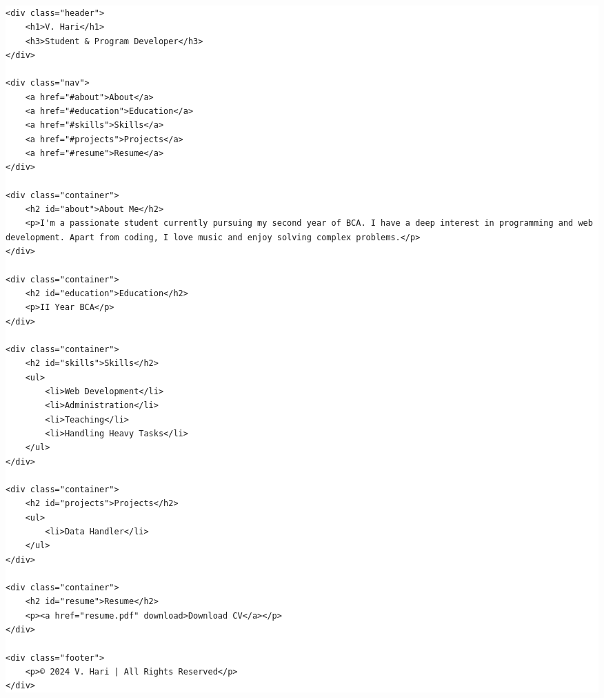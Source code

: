     <div class="header">
        <h1>V. Hari</h1>
        <h3>Student & Program Developer</h3>
    </div>

    <div class="nav">
        <a href="#about">About</a>
        <a href="#education">Education</a>
        <a href="#skills">Skills</a>
        <a href="#projects">Projects</a>
        <a href="#resume">Resume</a>
    </div>

    <div class="container">
        <h2 id="about">About Me</h2>
        <p>I'm a passionate student currently pursuing my second year of BCA. I have a deep interest in programming and web development. Apart from coding, I love music and enjoy solving complex problems.</p>
    </div>

    <div class="container">
        <h2 id="education">Education</h2>
        <p>II Year BCA</p>
    </div>

    <div class="container">
        <h2 id="skills">Skills</h2>
        <ul>
            <li>Web Development</li>
            <li>Administration</li>
            <li>Teaching</li>
            <li>Handling Heavy Tasks</li>
        </ul>
    </div>

    <div class="container">
        <h2 id="projects">Projects</h2>
        <ul>
            <li>Data Handler</li>
        </ul>
    </div>

    <div class="container">
        <h2 id="resume">Resume</h2>
        <p><a href="resume.pdf" download>Download CV</a></p>
    </div>

    <div class="footer">
        <p>© 2024 V. Hari | All Rights Reserved</p>
    </div>

</body>
</html>

